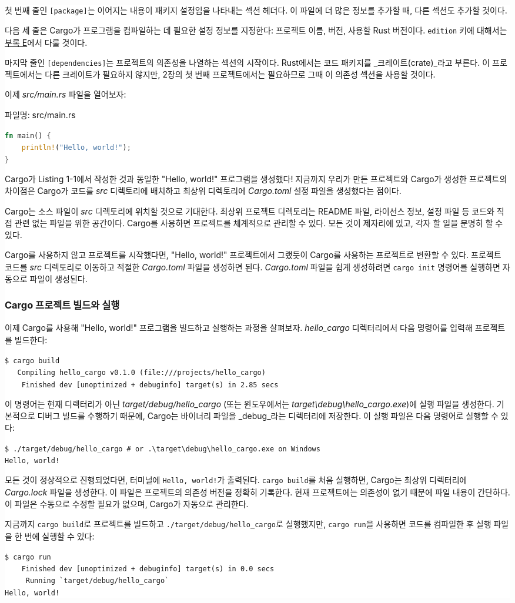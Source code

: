 첫 번째 줄인 `[package]`는 이어지는 내용이 패키지 설정임을 나타내는 섹션 헤더다. 이 파일에 더 많은 정보를 추가할 때, 다른 섹션도 추가할 것이다.

다음 세 줄은 Cargo가 프로그램을 컴파일하는 데 필요한 설정 정보를 지정한다: 프로젝트 이름, 버전, 사용할 Rust 버전이다. `edition` 키에 대해서는 [부록 E][appendix-e]에서 다룰 것이다.

마지막 줄인 `[dependencies]`는 프로젝트의 의존성을 나열하는 섹션의 시작이다. Rust에서는 코드 패키지를 _크레이트(crate)_라고 부른다. 이 프로젝트에서는 다른 크레이트가 필요하지 않지만, 2장의 첫 번째 프로젝트에서는 필요하므로 그때 이 의존성 섹션을 사용할 것이다.

이제 _src/main.rs_ 파일을 열어보자:

<span class="filename">파일명: src/main.rs</span>

```rust
fn main() {
    println!("Hello, world!");
}
```

Cargo가 Listing 1-1에서 작성한 것과 동일한 "Hello, world!" 프로그램을 생성했다! 지금까지 우리가 만든 프로젝트와 Cargo가 생성한 프로젝트의 차이점은 Cargo가 코드를 _src_ 디렉토리에 배치하고 최상위 디렉토리에 _Cargo.toml_ 설정 파일을 생성했다는 점이다.

Cargo는 소스 파일이 _src_ 디렉토리에 위치할 것으로 기대한다. 최상위 프로젝트 디렉토리는 README 파일, 라이선스 정보, 설정 파일 등 코드와 직접 관련 없는 파일을 위한 공간이다. Cargo를 사용하면 프로젝트를 체계적으로 관리할 수 있다. 모든 것이 제자리에 있고, 각자 할 일을 분명히 할 수 있다.

Cargo를 사용하지 않고 프로젝트를 시작했다면, "Hello, world!" 프로젝트에서 그랬듯이 Cargo를 사용하는 프로젝트로 변환할 수 있다. 프로젝트 코드를 _src_ 디렉토리로 이동하고 적절한 _Cargo.toml_ 파일을 생성하면 된다. _Cargo.toml_ 파일을 쉽게 생성하려면 `cargo init` 명령어를 실행하면 자동으로 파일이 생성된다.


### Cargo 프로젝트 빌드와 실행

이제 Cargo를 사용해 "Hello, world!" 프로그램을 빌드하고 실행하는 과정을 살펴보자. _hello_cargo_ 디렉터리에서 다음 명령어를 입력해 프로젝트를 빌드한다:

```console
$ cargo build
   Compiling hello_cargo v0.1.0 (file:///projects/hello_cargo)
    Finished dev [unoptimized + debuginfo] target(s) in 2.85 secs
```

이 명령어는 현재 디렉터리가 아닌 _target/debug/hello_cargo_ (또는 윈도우에서는 _target\debug\hello_cargo.exe_)에 실행 파일을 생성한다. 기본적으로 디버그 빌드를 수행하기 때문에, Cargo는 바이너리 파일을 _debug_라는 디렉터리에 저장한다. 이 실행 파일은 다음 명령어로 실행할 수 있다:

```console
$ ./target/debug/hello_cargo # or .\target\debug\hello_cargo.exe on Windows
Hello, world!
```

모든 것이 정상적으로 진행되었다면, 터미널에 `Hello, world!`가 출력된다. `cargo build`를 처음 실행하면, Cargo는 최상위 디렉터리에 _Cargo.lock_ 파일을 생성한다. 이 파일은 프로젝트의 의존성 버전을 정확히 기록한다. 현재 프로젝트에는 의존성이 없기 때문에 파일 내용이 간단하다. 이 파일은 수동으로 수정할 필요가 없으며, Cargo가 자동으로 관리한다.

지금까지 `cargo build`로 프로젝트를 빌드하고 `./target/debug/hello_cargo`로 실행했지만, `cargo run`을 사용하면 코드를 컴파일한 후 실행 파일을 한 번에 실행할 수 있다:

```console
$ cargo run
    Finished dev [unoptimized + debuginfo] target(s) in 0.0 secs
     Running `target/debug/hello_cargo`
Hello, world!
```


[cargo]: https://doc.rust-lang.org/cargo/
[installation]: ch01-01-installation.html#installation
[toml]: https://toml.io
[appendix-e]: appendix-05-editions.html
[cargo]: https://doc.rust-lang.org/cargo/